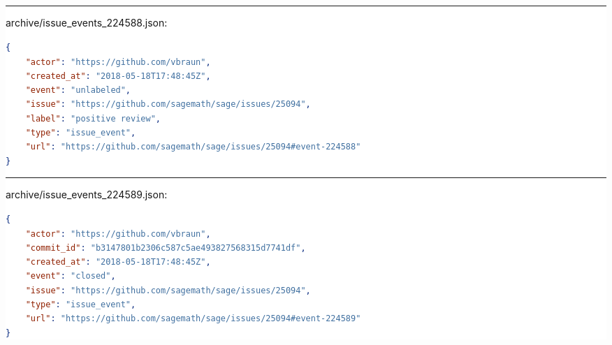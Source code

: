 

---

archive/issue_events_224588.json:
```json
{
    "actor": "https://github.com/vbraun",
    "created_at": "2018-05-18T17:48:45Z",
    "event": "unlabeled",
    "issue": "https://github.com/sagemath/sage/issues/25094",
    "label": "positive review",
    "type": "issue_event",
    "url": "https://github.com/sagemath/sage/issues/25094#event-224588"
}
```



---

archive/issue_events_224589.json:
```json
{
    "actor": "https://github.com/vbraun",
    "commit_id": "b3147801b2306c587c5ae493827568315d7741df",
    "created_at": "2018-05-18T17:48:45Z",
    "event": "closed",
    "issue": "https://github.com/sagemath/sage/issues/25094",
    "type": "issue_event",
    "url": "https://github.com/sagemath/sage/issues/25094#event-224589"
}
```
